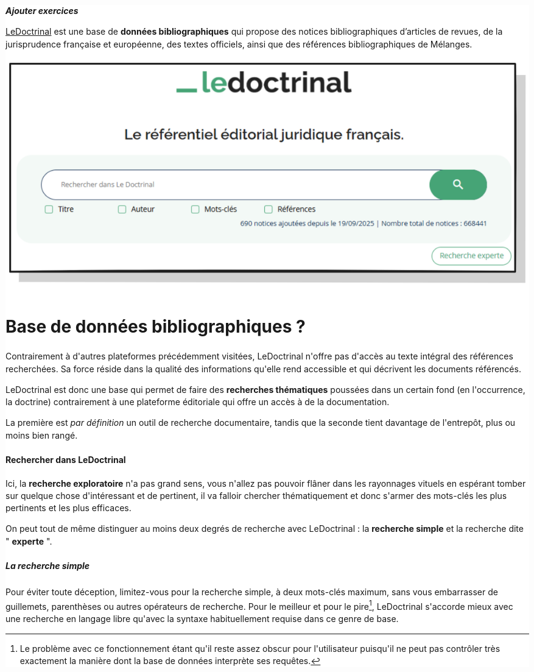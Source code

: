 ***Ajouter exercices***

[LeDoctrinal](https://www-doctrinal-fr.ezproxy.universite-paris-saclay.fr/) est une base de **données bibliographiques** qui propose des notices bibliographiques d’articles de revues, de la jurisprudence française et européenne, des textes officiels, ainsi que des références bibliographiques de Mélanges.

![](assets\LeDoctrinal\LeDoctrinal_acc.png)

Base de données bibliographiques ?
=====

Contrairement à d'autres plateformes précédemment visitées, LeDoctrinal n'offre pas d'accès au texte intégral des références recherchées. Sa force réside dans la qualité des informations qu'elle rend accessible et qui décrivent les documents référencés.

LeDoctrinal est donc une base qui permet de faire des **recherches thématiques** poussées dans un certain fond (en l'occurrence, la doctrine) contrairement à une plateforme éditoriale qui offre un accès à de la documentation.

La première est *par définition* un outil de recherche documentaire, tandis que la seconde tient davantage de l'entrepôt, plus ou moins bien rangé.

#### Rechercher dans LeDoctrinal

Ici, la **recherche exploratoire** n'a pas grand sens, vous n'allez pas pouvoir flâner dans les rayonnages vituels en espérant tomber sur quelque chose d'intéressant et de pertinent, il va falloir chercher thématiquement et donc s'armer des mots-clés les plus pertinents et les plus efficaces.

On peut tout de même distinguer au moins deux degrés de recherche avec LeDoctrinal : la **recherche simple** et la recherche dite " **experte** ".

##### La recherche simple

Pour éviter toute déception, limitez-vous pour la recherche simple, à deux mots-clés maximum, sans vous embarrasser de guillemets, parenthèses ou autres opérateurs de recherche. Pour le meilleur et pour le pire[^2], LeDoctrinal s'accorde mieux avec une recherche en langage libre qu'avec la syntaxe habituellement requise dans ce genre de base.


[^1]: ![](assets\Communs_fondamentaux\Facettes.png)Elles correspondent aux filtres qui permettent d'affiner *a posteriori* une recherche documentaire, elles se trouvent dans 99% des cas à gauche des pages de résultats, sachez les reconnaître et les utiliser.
[^1]: Ce qui n'arrivera pas si vous notez scrupuleusement ces infos quelque par, dans votre bibliothèque [Zotero](https://www.zotero.org/) par exemple.
[^1]: Pour information, cette requête s'écrit **"zone humide" AND protection AND forêt AND (loup OR ours OR lynx) AND NOT mouton**
[^1]: ![](assets\Communs_fondamentaux\Facettes.png)Elles correspondent aux filtres qui permettent d'affiner *a posteriori* une recherche documentaire, elles se trouvent dans 99% des cas à gauche des pages de résultats, sachez les reconnaître et les utiliser.
[^2]: Le problème avec ce fonctionnement étant qu'il reste assez obscur pour l'utilisateur puisqu'il ne peut pas contrôler très exactement la manière dont la base de données interprète ses requêtes.
[^3]: Ici, le doute subsiste quand à la nature de la proximité selon LeDoctrinal, est-ce une proximité orthographique ? Ou sémantique ? A vous de vous faire votre idée.
[^4]: En suivant une syntaxe booléenne stricte, on formulera la requête ainsi : **" droit de l'union européenne " ET forêt\***
[^5]: En suivant une syntaxe booléenne stricte, on formulera la requête ainsi : **(" droit de l'union européenne " OU " droit international ") ET forêt\***
[^6]: En suivant une syntaxe booléenne stricte, on formulera la requête ainsi : **" droit de l'union européenne " ET " droit international " ET (forêt\* OU " zones humides ")**
[^1]: La newsletter n'est pas obligatoire, une fois votre profil sauvegardé dans Lexis Veille, il restera tel quel et le feed se mettra à jour.